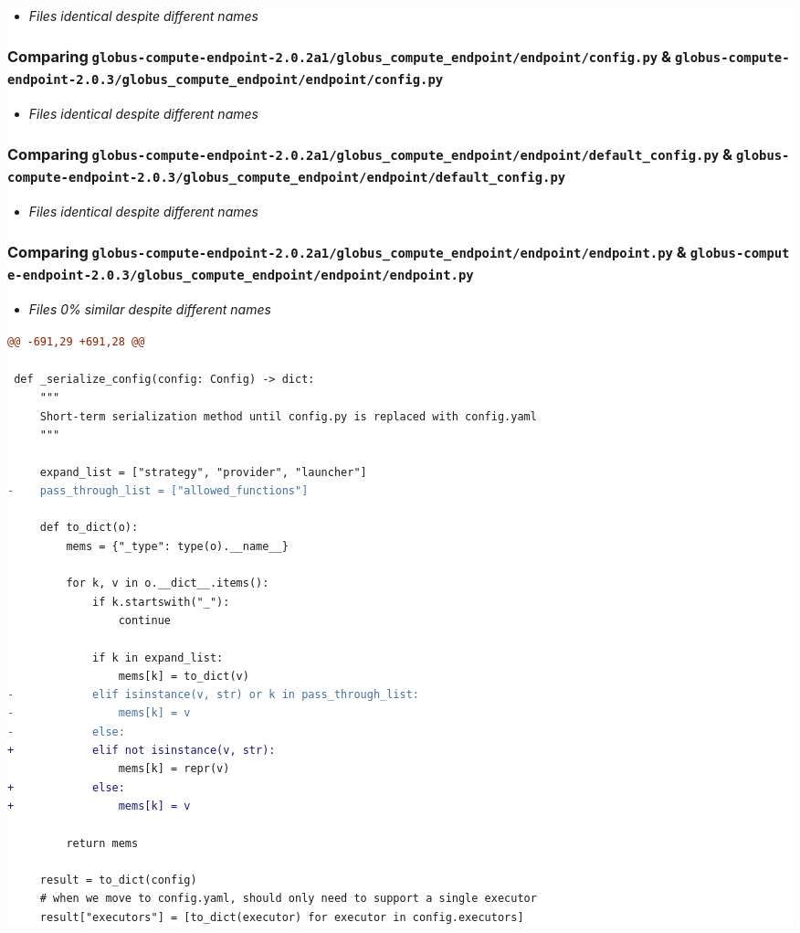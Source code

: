  * *Files identical despite different names*

### Comparing `globus-compute-endpoint-2.0.2a1/globus_compute_endpoint/endpoint/config.py` & `globus-compute-endpoint-2.0.3/globus_compute_endpoint/endpoint/config.py`

 * *Files identical despite different names*

### Comparing `globus-compute-endpoint-2.0.2a1/globus_compute_endpoint/endpoint/default_config.py` & `globus-compute-endpoint-2.0.3/globus_compute_endpoint/endpoint/default_config.py`

 * *Files identical despite different names*

### Comparing `globus-compute-endpoint-2.0.2a1/globus_compute_endpoint/endpoint/endpoint.py` & `globus-compute-endpoint-2.0.3/globus_compute_endpoint/endpoint/endpoint.py`

 * *Files 0% similar despite different names*

```diff
@@ -691,29 +691,28 @@
 
 def _serialize_config(config: Config) -> dict:
     """
     Short-term serialization method until config.py is replaced with config.yaml
     """
 
     expand_list = ["strategy", "provider", "launcher"]
-    pass_through_list = ["allowed_functions"]
 
     def to_dict(o):
         mems = {"_type": type(o).__name__}
 
         for k, v in o.__dict__.items():
             if k.startswith("_"):
                 continue
 
             if k in expand_list:
                 mems[k] = to_dict(v)
-            elif isinstance(v, str) or k in pass_through_list:
-                mems[k] = v
-            else:
+            elif not isinstance(v, str):
                 mems[k] = repr(v)
+            else:
+                mems[k] = v
 
         return mems
 
     result = to_dict(config)
     # when we move to config.yaml, should only need to support a single executor
     result["executors"] = [to_dict(executor) for executor in config.executors]
```
